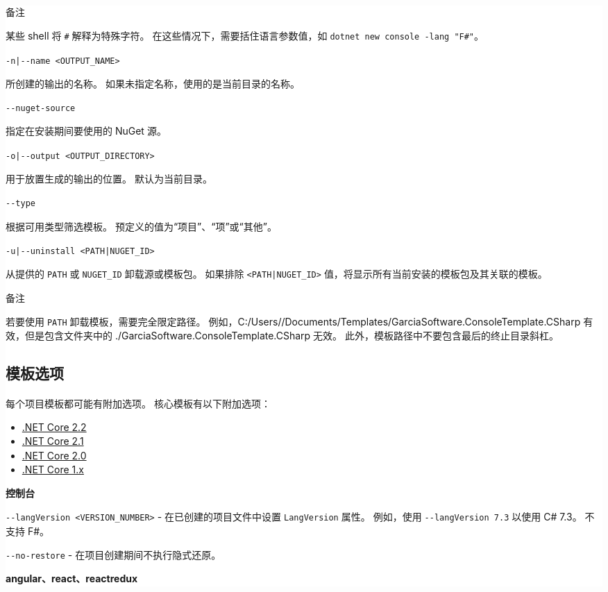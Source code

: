  备注

某些 shell 将 `#` 解释为特殊字符。 在这些情况下，需要括住语言参数值，如 `dotnet new console -lang "F#"`。

```
-n|--name <OUTPUT_NAME>
```

所创建的输出的名称。 如果未指定名称，使用的是当前目录的名称。

```
--nuget-source
```

指定在安装期间要使用的 NuGet 源。

```
-o|--output <OUTPUT_DIRECTORY>
```

用于放置生成的输出的位置。 默认为当前目录。

```
--type
```

根据可用类型筛选模板。 预定义的值为“项目”、“项”或“其他”。

```
-u|--uninstall <PATH|NUGET_ID>
```

从提供的 `PATH` 或 `NUGET_ID` 卸载源或模板包。 如果排除 `<PATH|NUGET_ID>` 值，将显示所有当前安装的模板包及其关联的模板。

 备注

若要使用 `PATH` 卸载模板，需要完全限定路径。 例如，C:/Users/<USER>/Documents/Templates/GarciaSoftware.ConsoleTemplate.CSharp  有效，但是包含文件夹中的 ./GarciaSoftware.ConsoleTemplate.CSharp 无效。 此外，模板路径中不要包含最后的终止目录斜杠。

## 模板选项

每个项目模板都可能有附加选项。 核心模板有以下附加选项：

-  [.NET Core 2.2](https://docs.microsoft.com/zh-cn/dotnet/core/tools/dotnet-new?tabs=netcore22#tabpanel_CeZOj-G++Q-3_netcore22) 
-  [.NET Core 2.1](https://docs.microsoft.com/zh-cn/dotnet/core/tools/dotnet-new?tabs=netcore22#tabpanel_CeZOj-G++Q-3_netcore21) 
-  [.NET Core 2.0](https://docs.microsoft.com/zh-cn/dotnet/core/tools/dotnet-new?tabs=netcore22#tabpanel_CeZOj-G++Q-3_netcore20) 
-  [.NET Core 1.x](https://docs.microsoft.com/zh-cn/dotnet/core/tools/dotnet-new?tabs=netcore22#tabpanel_CeZOj-G++Q-3_netcore1x) 

**控制台**

`--langVersion <VERSION_NUMBER>` - 在已创建的项目文件中设置 `LangVersion` 属性。 例如，使用 `--langVersion 7.3` 以使用 C# 7.3。 不支持 F#。

`--no-restore` - 在项目创建期间不执行隐式还原。

**angular、react、reactredux**
